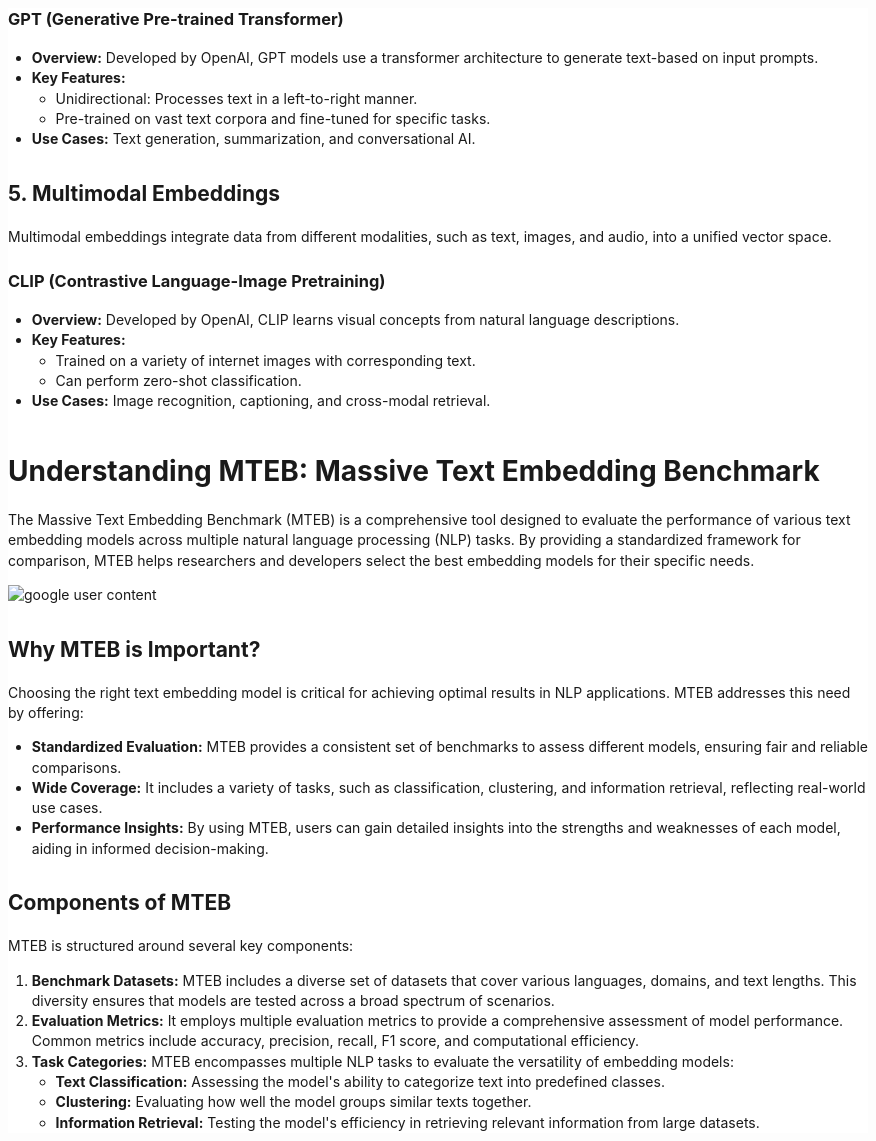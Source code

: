 ### **GPT (Generative Pre-trained Transformer)**

- **Overview:** Developed by OpenAI, GPT models use a transformer architecture to generate text-based on input prompts.
- **Key Features:**
    - Unidirectional: Processes text in a left-to-right manner.
    - Pre-trained on vast text corpora and fine-tuned for specific tasks.
- **Use Cases:** Text generation, summarization, and conversational AI.

## **5. Multimodal Embeddings**

Multimodal embeddings integrate data from different modalities, such as text, images, and audio, into a unified vector space.

### **CLIP (Contrastive Language-Image Pretraining)**

- **Overview:** Developed by OpenAI, CLIP learns visual concepts from natural language descriptions.
- **Key Features:**
    - Trained on a variety of internet images with corresponding text.
    - Can perform zero-shot classification.
- **Use Cases:** Image recognition, captioning, and cross-modal retrieval.

# **Understanding MTEB: Massive Text Embedding Benchmark**

The Massive Text Embedding Benchmark (MTEB) is a comprehensive tool designed to evaluate the performance of various text embedding models across multiple natural language processing (NLP) tasks. By providing a standardized framework for comparison, MTEB helps researchers and developers select the best embedding models for their specific needs.

![google user content](https://lh7-us.googleusercontent.com/docsz/AD_4nXfb7peUWoFA8DyA2aaDaEiZGTT7ZAVBNCpucafx6OkXBilphlEWMFvA8U1JFVPKwfA6YrNiTR6yA38l8BOeObLUC2-1IH0AcVPg4IgOQLaDkjKkyBO5Oy4cA588VGHq_PDea9akeL1K0Oa58Z-lRHohO6Z9?key=oNwOFSISLTrkA1TFoq0iAg
)

## **Why MTEB is Important?**

Choosing the right text embedding model is critical for achieving optimal results in NLP applications. MTEB addresses this need by offering:

- **Standardized Evaluation:** MTEB provides a consistent set of benchmarks to assess different models, ensuring fair and reliable comparisons.
- **Wide Coverage:** It includes a variety of tasks, such as classification, clustering, and information retrieval, reflecting real-world use cases.
- **Performance Insights:** By using MTEB, users can gain detailed insights into the strengths and weaknesses of each model, aiding in informed decision-making.

## **Components of MTEB**

MTEB is structured around several key components:

1. **Benchmark Datasets:** MTEB includes a diverse set of datasets that cover various languages, domains, and text lengths. This diversity ensures that models are tested across a broad spectrum of scenarios.
2. **Evaluation Metrics:** It employs multiple evaluation metrics to provide a comprehensive assessment of model performance. Common metrics include accuracy, precision, recall, F1 score, and computational efficiency.
3. **Task Categories:** MTEB encompasses multiple NLP tasks to evaluate the versatility of embedding models:
    - **Text Classification:** Assessing the model's ability to categorize text into predefined classes.
    - **Clustering:** Evaluating how well the model groups similar texts together.
    - **Information Retrieval:** Testing the model's efficiency in retrieving relevant information from large datasets.